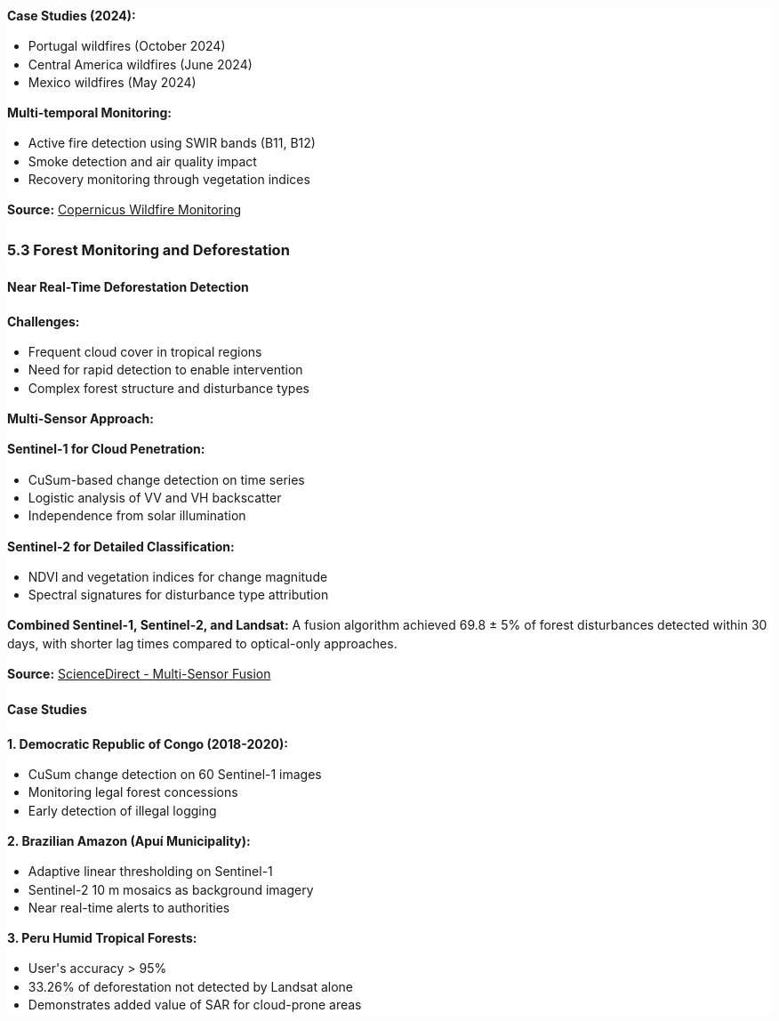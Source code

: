 **Case Studies (2024):**
- Portugal wildfires (October 2024)
- Central America wildfires (June 2024)
- Mexico wildfires (May 2024)

**Multi-temporal Monitoring:**
- Active fire detection using SWIR bands (B11, B12)
- Smoke detection and air quality impact
- Recovery monitoring through vegetation indices

**Source:** [Copernicus Wildfire Monitoring](https://www.copernicus.eu/en/news/news/observer-copernicus-climate-change-service-tracks-record-atmospheric-moisture-and-sea)

### 5.3 Forest Monitoring and Deforestation

#### Near Real-Time Deforestation Detection

**Challenges:**
- Frequent cloud cover in tropical regions
- Need for rapid detection to enable intervention
- Complex forest structure and disturbance types

**Multi-Sensor Approach:**

**Sentinel-1 for Cloud Penetration:**
- CuSum-based change detection on time series
- Logistic analysis of VV and VH backscatter
- Independence from solar illumination

**Sentinel-2 for Detailed Classification:**
- NDVI and vegetation indices for change magnitude
- Spectral signatures for disturbance type attribution

**Combined Sentinel-1, Sentinel-2, and Landsat:**
A fusion algorithm achieved 69.8 ± 5% of forest disturbances detected within 30 days, with shorter lag times compared to optical-only approaches.

**Source:** [ScienceDirect - Multi-Sensor Fusion](https://www.sciencedirect.com/science/article/abs/pii/S0034425723001773)

#### Case Studies

**1. Democratic Republic of Congo (2018-2020):**
- CuSum change detection on 60 Sentinel-1 images
- Monitoring legal forest concessions
- Early detection of illegal logging

**2. Brazilian Amazon (Apuí Municipality):**
- Adaptive linear thresholding on Sentinel-1
- Sentinel-2 10 m mosaics as background imagery
- Near real-time alerts to authorities

**3. Peru Humid Tropical Forests:**
- User's accuracy > 95%
- 33.26% of deforestation not detected by Landsat alone
- Demonstrates added value of SAR for cloud-prone areas
